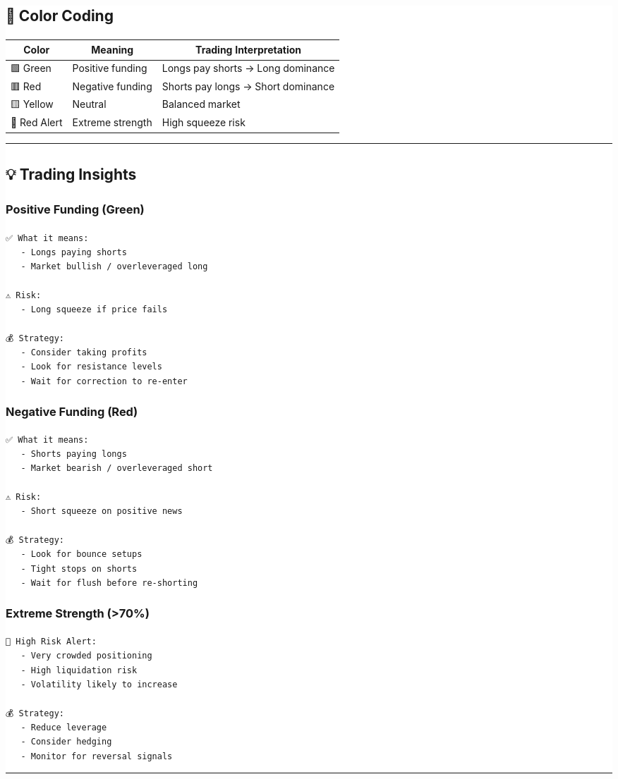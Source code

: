 
## 🎨 Color Coding

| Color        | Meaning          | Trading Interpretation             |
| ------------ | ---------------- | ---------------------------------- |
| 🟩 Green     | Positive funding | Longs pay shorts → Long dominance  |
| 🟥 Red       | Negative funding | Shorts pay longs → Short dominance |
| 🟨 Yellow    | Neutral          | Balanced market                    |
| 🚨 Red Alert | Extreme strength | High squeeze risk                  |

---

## 💡 Trading Insights

### Positive Funding (Green)

```
✅ What it means:
   - Longs paying shorts
   - Market bullish / overleveraged long

⚠️ Risk:
   - Long squeeze if price fails

💰 Strategy:
   - Consider taking profits
   - Look for resistance levels
   - Wait for correction to re-enter
```

### Negative Funding (Red)

```
✅ What it means:
   - Shorts paying longs
   - Market bearish / overleveraged short

⚠️ Risk:
   - Short squeeze on positive news

💰 Strategy:
   - Look for bounce setups
   - Tight stops on shorts
   - Wait for flush before re-shorting
```

### Extreme Strength (>70%)

```
🚨 High Risk Alert:
   - Very crowded positioning
   - High liquidation risk
   - Volatility likely to increase

💰 Strategy:
   - Reduce leverage
   - Consider hedging
   - Monitor for reversal signals
```

---